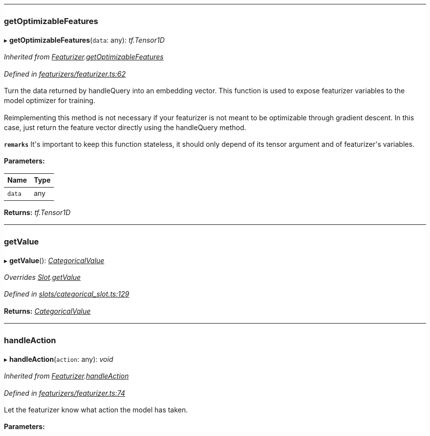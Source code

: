 ___

###  getOptimizableFeatures

▸ **getOptimizableFeatures**(`data`: any): *tf.Tensor1D*

*Inherited from [Featurizer](_featurizers_featurizer_.featurizer.md).[getOptimizableFeatures](_featurizers_featurizer_.featurizer.md#getoptimizablefeatures)*

*Defined in [featurizers/featurizer.ts:62](https://github.com/the-new-sky/Wisty.js/blob/22c0b6f/src/featurizers/featurizer.ts#L62)*

Turn the data returned by handleQuery into an embedding vector.
This function is used to expose featurizer variables to the model optimizer for training.

Reimplementing this method is not necessary if your featurizer is not meant to be optimizable
through gradient descent.
In this case, just return the feature vector directly using the handleQuery method.

**`remarks`** 
It's important to keep this function stateless, it should only depend of its tensor argument
and of featurizer's variables.

**Parameters:**

Name | Type |
------ | ------ |
`data` | any |

**Returns:** *tf.Tensor1D*

___

###  getValue

▸ **getValue**(): *[CategoricalValue](../modules/_slots_categorical_slot_.md#categoricalvalue)*

*Overrides [Slot](_slots_slot_.slot.md).[getValue](_slots_slot_.slot.md#getvalue)*

*Defined in [slots/categorical_slot.ts:129](https://github.com/the-new-sky/Wisty.js/blob/22c0b6f/src/slots/categorical_slot.ts#L129)*

**Returns:** *[CategoricalValue](../modules/_slots_categorical_slot_.md#categoricalvalue)*

___

###  handleAction

▸ **handleAction**(`action`: any): *void*

*Inherited from [Featurizer](_featurizers_featurizer_.featurizer.md).[handleAction](_featurizers_featurizer_.featurizer.md#handleaction)*

*Defined in [featurizers/featurizer.ts:74](https://github.com/the-new-sky/Wisty.js/blob/22c0b6f/src/featurizers/featurizer.ts#L74)*

Let the featurizer know what action the model has taken.

**Parameters:**
